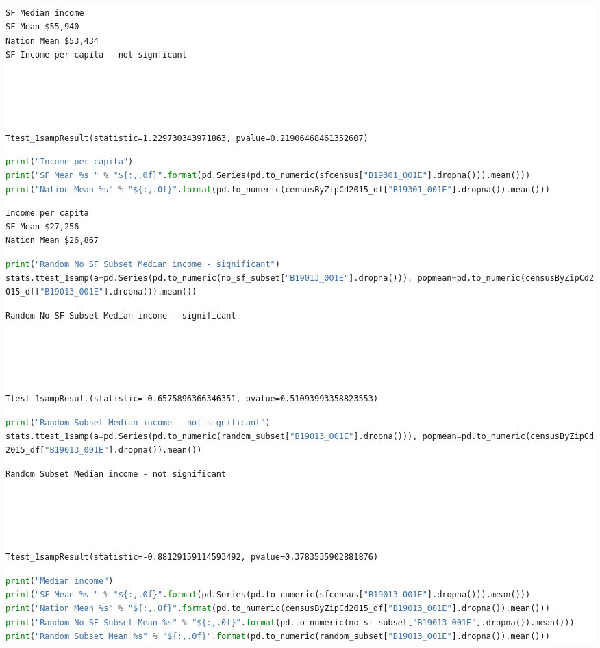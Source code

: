     SF Median income
    SF Mean $55,940 
    Nation Mean $53,434
    SF Income per capita - not signficant
    




    Ttest_1sampResult(statistic=1.229730343971863, pvalue=0.21906468461352607)




```python
print("Income per capita")
print("SF Mean %s " % "${:,.0f}".format(pd.Series(pd.to_numeric(sfcensus["B19301_001E"].dropna())).mean()))
print("Nation Mean %s" % "${:,.0f}".format(pd.to_numeric(censusByZipCd2015_df["B19301_001E"].dropna()).mean()))
```

    Income per capita
    SF Mean $27,256 
    Nation Mean $26,867
    


```python
print("Random No SF Subset Median income - significant")
stats.ttest_1samp(a=pd.Series(pd.to_numeric(no_sf_subset["B19013_001E"].dropna())), popmean=pd.to_numeric(censusByZipCd2015_df["B19013_001E"].dropna()).mean())
```

    Random No SF Subset Median income - significant
    




    Ttest_1sampResult(statistic=-0.6575896366346351, pvalue=0.51093993358823553)




```python
print("Random Subset Median income - not significant")
stats.ttest_1samp(a=pd.Series(pd.to_numeric(random_subset["B19013_001E"].dropna())), popmean=pd.to_numeric(censusByZipCd2015_df["B19013_001E"].dropna()).mean())
```

    Random Subset Median income - not significant
    




    Ttest_1sampResult(statistic=-0.88129159114593492, pvalue=0.3783535902881876)




```python
print("Median income")
print("SF Mean %s " % "${:,.0f}".format(pd.Series(pd.to_numeric(sfcensus["B19013_001E"].dropna())).mean()))
print("Nation Mean %s" % "${:,.0f}".format(pd.to_numeric(censusByZipCd2015_df["B19013_001E"].dropna()).mean()))
print("Random No SF Subset Mean %s" % "${:,.0f}".format(pd.to_numeric(no_sf_subset["B19013_001E"].dropna()).mean()))
print("Random Subset Mean %s" % "${:,.0f}".format(pd.to_numeric(random_subset["B19013_001E"].dropna()).mean()))
```
